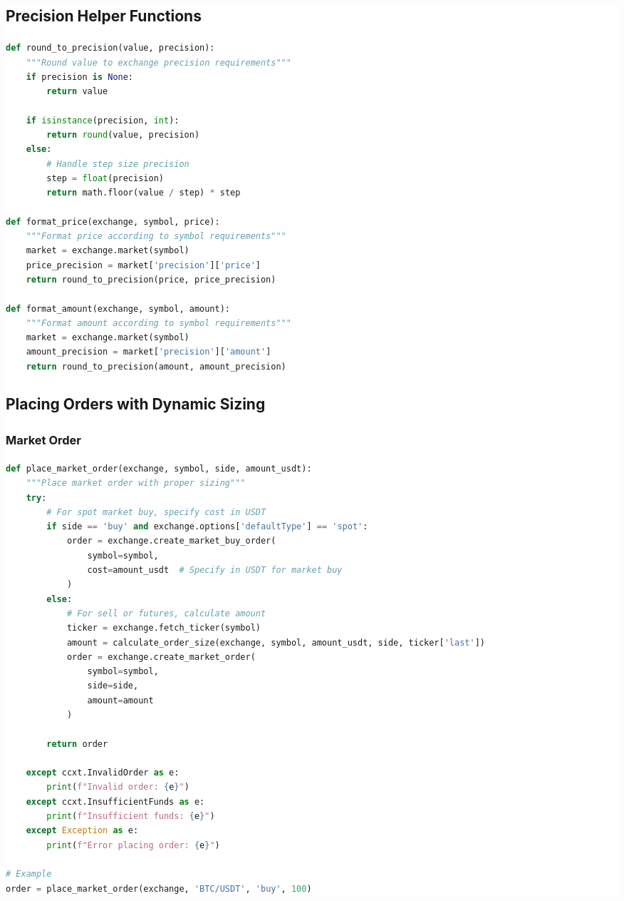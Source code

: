 ## Precision Helper Functions

```python
def round_to_precision(value, precision):
    """Round value to exchange precision requirements"""
    if precision is None:
        return value
    
    if isinstance(precision, int):
        return round(value, precision)
    else:
        # Handle step size precision
        step = float(precision)
        return math.floor(value / step) * step

def format_price(exchange, symbol, price):
    """Format price according to symbol requirements"""
    market = exchange.market(symbol)
    price_precision = market['precision']['price']
    return round_to_precision(price, price_precision)

def format_amount(exchange, symbol, amount):
    """Format amount according to symbol requirements"""
    market = exchange.market(symbol)
    amount_precision = market['precision']['amount']
    return round_to_precision(amount, amount_precision)
```

## Placing Orders with Dynamic Sizing

### Market Order
```python
def place_market_order(exchange, symbol, side, amount_usdt):
    """Place market order with proper sizing"""
    try:
        # For spot market buy, specify cost in USDT
        if side == 'buy' and exchange.options['defaultType'] == 'spot':
            order = exchange.create_market_buy_order(
                symbol=symbol,
                cost=amount_usdt  # Specify in USDT for market buy
            )
        else:
            # For sell or futures, calculate amount
            ticker = exchange.fetch_ticker(symbol)
            amount = calculate_order_size(exchange, symbol, amount_usdt, side, ticker['last'])
            order = exchange.create_market_order(
                symbol=symbol,
                side=side,
                amount=amount
            )
        
        return order
        
    except ccxt.InvalidOrder as e:
        print(f"Invalid order: {e}")
    except ccxt.InsufficientFunds as e:
        print(f"Insufficient funds: {e}")
    except Exception as e:
        print(f"Error placing order: {e}")

# Example
order = place_market_order(exchange, 'BTC/USDT', 'buy', 100)
```